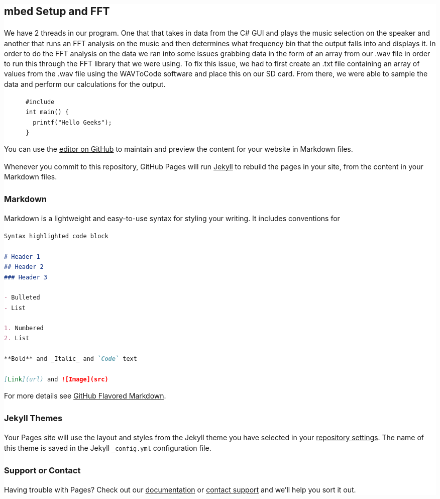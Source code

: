 
## mbed Setup and FFT
We have 2 threads in our program. One that that takes in data from the C# GUI and plays the music selection on the speaker and another that runs an FFT analysis on the music and then determines what frequency bin that the output falls into and displays it. In order to do the FFT analysis on the data we ran into some issues grabbing data in the form of an array from our .wav file in order to run this through the FFT library that we were using. To fix this issue, we had to first create an .txt file containing an array of values from the .wav file using the WAVToCode software and place this on our SD card. From there, we were able to sample the data and perform our calculations for the output.

```
      #include 
      int main() { 
        printf("Hello Geeks"); 
      } 
```

You can use the [editor on GitHub](https://github.com/shyamp229/ECE4180_Project/edit/gh-pages/index.md) to maintain and preview the content for your website in Markdown files.

Whenever you commit to this repository, GitHub Pages will run [Jekyll](https://jekyllrb.com/) to rebuild the pages in your site, from the content in your Markdown files.

### Markdown

Markdown is a lightweight and easy-to-use syntax for styling your writing. It includes conventions for

```markdown
Syntax highlighted code block

# Header 1
## Header 2
### Header 3

- Bulleted
- List

1. Numbered
2. List

**Bold** and _Italic_ and `Code` text

[Link](url) and ![Image](src)
```

For more details see [GitHub Flavored Markdown](https://guides.github.com/features/mastering-markdown/).

### Jekyll Themes

Your Pages site will use the layout and styles from the Jekyll theme you have selected in your [repository settings](https://github.com/shyamp229/ECE4180_Project/settings). The name of this theme is saved in the Jekyll `_config.yml` configuration file.

### Support or Contact

Having trouble with Pages? Check out our [documentation](https://docs.github.com/categories/github-pages-basics/) or [contact support](https://github.com/contact) and we’ll help you sort it out.
